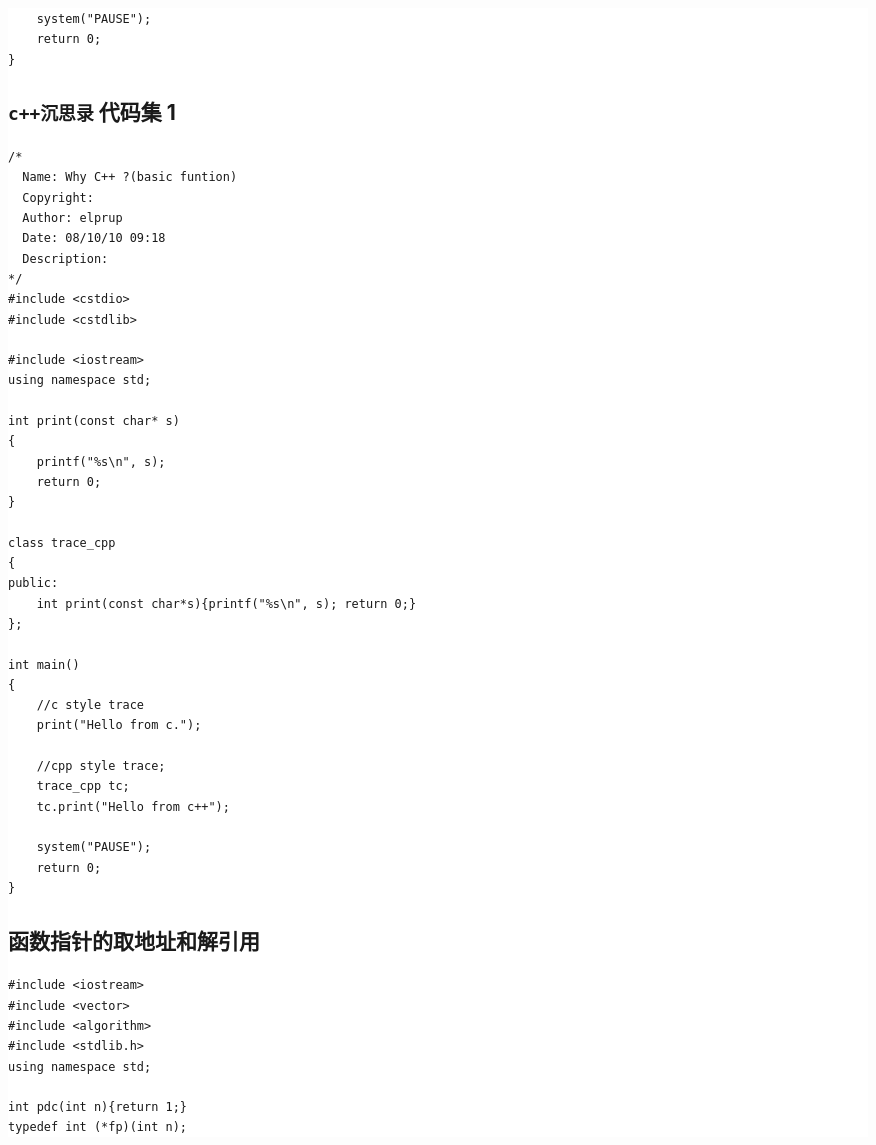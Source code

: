         system("PAUSE");
        return 0;
    }

## `c++沉思录` 代码集 1
    /*
      Name: Why C++ ?(basic funtion)
      Copyright: 
      Author: elprup
      Date: 08/10/10 09:18
      Description: 
    */
    #include <cstdio>
    #include <cstdlib>
    
    #include <iostream>
    using namespace std;
    
    int print(const char* s)
    {
        printf("%s\n", s);
        return 0;    
    }
    
    class trace_cpp
    {
    public:
        int print(const char*s){printf("%s\n", s); return 0;}
    };
    
    int main()
    {
        //c style trace
        print("Hello from c.");
        
        //cpp style trace;
        trace_cpp tc;
        tc.print("Hello from c++");
        
        system("PAUSE");
        return 0;
    }

## 函数指针的取地址和解引用
    #include <iostream>
    #include <vector>
    #include <algorithm>
    #include <stdlib.h>
    using namespace std;
    
    int pdc(int n){return 1;}
    typedef int (*fp)(int n);
    